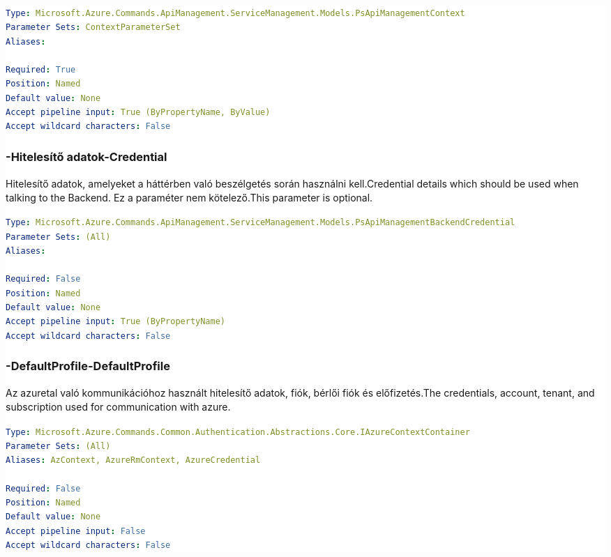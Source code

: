 ```yaml
Type: Microsoft.Azure.Commands.ApiManagement.ServiceManagement.Models.PsApiManagementContext
Parameter Sets: ContextParameterSet
Aliases:

Required: True
Position: Named
Default value: None
Accept pipeline input: True (ByPropertyName, ByValue)
Accept wildcard characters: False
```

### <span data-ttu-id="1d35d-118">-Hitelesítő adatok</span><span class="sxs-lookup"><span data-stu-id="1d35d-118">-Credential</span></span>
<span data-ttu-id="1d35d-119">Hitelesítő adatok, amelyeket a háttérben való beszélgetés során használni kell.</span><span class="sxs-lookup"><span data-stu-id="1d35d-119">Credential details which should be used when talking to the Backend.</span></span>
<span data-ttu-id="1d35d-120">Ez a paraméter nem kötelező.</span><span class="sxs-lookup"><span data-stu-id="1d35d-120">This parameter is optional.</span></span>

```yaml
Type: Microsoft.Azure.Commands.ApiManagement.ServiceManagement.Models.PsApiManagementBackendCredential
Parameter Sets: (All)
Aliases:

Required: False
Position: Named
Default value: None
Accept pipeline input: True (ByPropertyName)
Accept wildcard characters: False
```

### <span data-ttu-id="1d35d-121">-DefaultProfile</span><span class="sxs-lookup"><span data-stu-id="1d35d-121">-DefaultProfile</span></span>
<span data-ttu-id="1d35d-122">Az azuretal való kommunikációhoz használt hitelesítő adatok, fiók, bérlői fiók és előfizetés.</span><span class="sxs-lookup"><span data-stu-id="1d35d-122">The credentials, account, tenant, and subscription used for communication with azure.</span></span>

```yaml
Type: Microsoft.Azure.Commands.Common.Authentication.Abstractions.Core.IAzureContextContainer
Parameter Sets: (All)
Aliases: AzContext, AzureRmContext, AzureCredential

Required: False
Position: Named
Default value: None
Accept pipeline input: False
Accept wildcard characters: False
```
